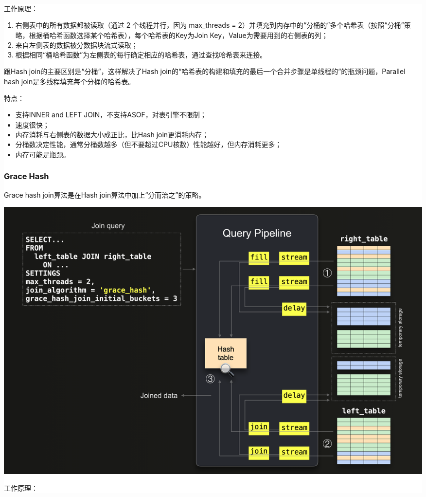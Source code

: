 工作原理：

1. 右侧表中的所有数据都被读取（通过 2 个线程并行，因为 max_threads = 2）并填充到内存中的“分桶的”多个哈希表（按照“分桶”策略，根据桶哈希函数选择某个哈希表），每个哈希表的Key为Join Key，Value为需要用到的右侧表的列；
2. 来自左侧表的数据被分数据块流式读取；
3. 根据相同“桶哈希函数”为左侧表的每行确定相应的哈希表，通过查找哈希表来连接。

跟Hash join的主要区别是“分桶”，这样解决了Hash join的“哈希表的构建和填充的最后一个合并步骤是单线程的”的瓶颈问题，Parallel hash join是多线程填充每个分桶的哈希表。

特点：

- 支持INNER and LEFT JOIN，不支持ASOF，对表引擎不限制；
- 速度很快；
- 内存消耗与右侧表的数据大小成正比，比Hash join更消耗内存；
- 分桶数决定性能，通常分桶数越多（但不要超过CPU核数）性能越好，但内存消耗更多；
- 内存可能是瓶颈。



### Grace Hash
Grace hash join算法是在Hash join算法中加上“分而治之”的策略。

![grace_hash_1.png](https://raw.githubusercontent.com/Alex-Cheng/alex-cheng.github.io/fbbb2a85c19e1866c0fd70749c5ef6a6b6b74f1b/_posts/images/grace_hash_1_97a605582f.png)


工作原理：
